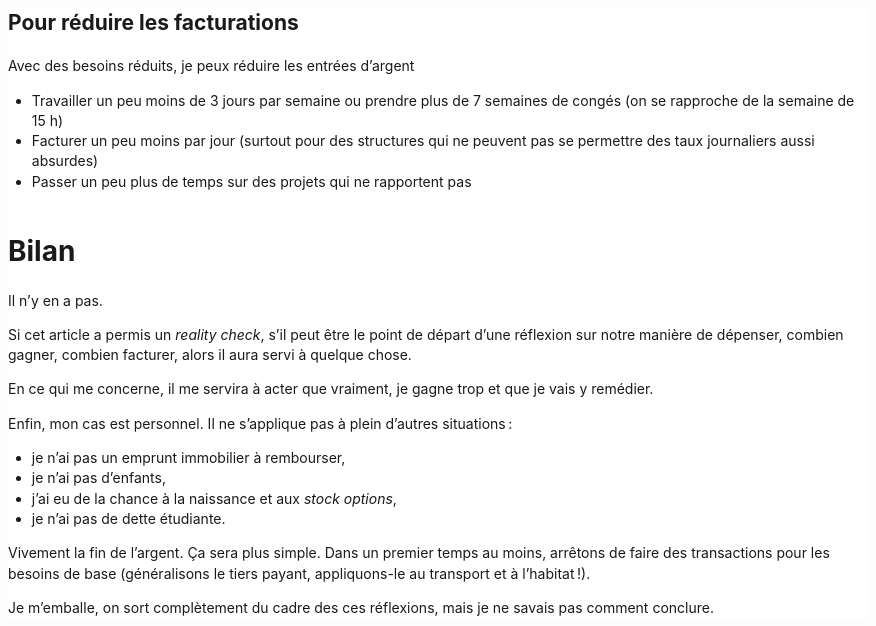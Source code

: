 ## Pour réduire les facturations

Avec des besoins réduits, je peux réduire les entrées d’argent

* Travailler un peu moins de 3 jours par semaine ou prendre plus de 7 semaines de congés (on se rapproche de la semaine de 15 h)
* Facturer un peu moins par jour (surtout pour des structures qui ne peuvent pas se permettre des taux journaliers aussi absurdes)
* Passer un peu plus de temps sur des projets qui ne rapportent pas

# Bilan

Il n’y en a pas.

Si cet article a permis un _reality check_, s’il peut être le point de départ d’une réflexion sur notre manière de dépenser, combien gagner, combien facturer, alors il aura servi à quelque chose.

En ce qui me concerne, il me servira à acter que vraiment, je gagne trop et que je vais y remédier.

Enfin, mon cas est personnel. Il ne s’applique pas à plein d’autres situations :

* je n’ai pas un emprunt immobilier à rembourser,
* je n’ai pas d’enfants,
* j’ai eu de la chance à la naissance et aux _stock options_,
* je n’ai pas de dette étudiante.

Vivement la fin de l’argent. Ça sera plus simple. Dans un premier temps au moins, arrêtons de faire des transactions pour les besoins de base (généralisons le tiers payant, appliquons-le au transport et à l’habitat !).

Je m’emballe, on sort complètement du cadre des ces réflexions, mais je ne savais pas comment conclure.
